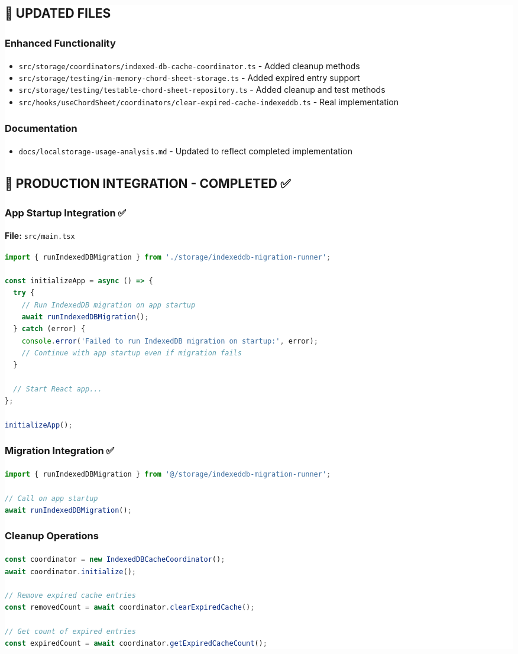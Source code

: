 ## 🔧 UPDATED FILES

### Enhanced Functionality
- `src/storage/coordinators/indexed-db-cache-coordinator.ts` - Added cleanup methods
- `src/storage/testing/in-memory-chord-sheet-storage.ts` - Added expired entry support
- `src/storage/testing/testable-chord-sheet-repository.ts` - Added cleanup and test methods
- `src/hooks/useChordSheet/coordinators/clear-expired-cache-indexeddb.ts` - Real implementation

### Documentation
- `docs/localstorage-usage-analysis.md` - Updated to reflect completed implementation

## 🚀 PRODUCTION INTEGRATION - COMPLETED ✅

### App Startup Integration ✅
**File:** `src/main.tsx`
```typescript
import { runIndexedDBMigration } from './storage/indexeddb-migration-runner';

const initializeApp = async () => {
  try {
    // Run IndexedDB migration on app startup
    await runIndexedDBMigration();
  } catch (error) {
    console.error('Failed to run IndexedDB migration on startup:', error);
    // Continue with app startup even if migration fails
  }
  
  // Start React app...
};

initializeApp();
```

### Migration Integration ✅
```typescript
import { runIndexedDBMigration } from '@/storage/indexeddb-migration-runner';

// Call on app startup
await runIndexedDBMigration();
```

### Cleanup Operations
```typescript
const coordinator = new IndexedDBCacheCoordinator();
await coordinator.initialize();

// Remove expired cache entries
const removedCount = await coordinator.clearExpiredCache();

// Get count of expired entries
const expiredCount = await coordinator.getExpiredCacheCount();
```
